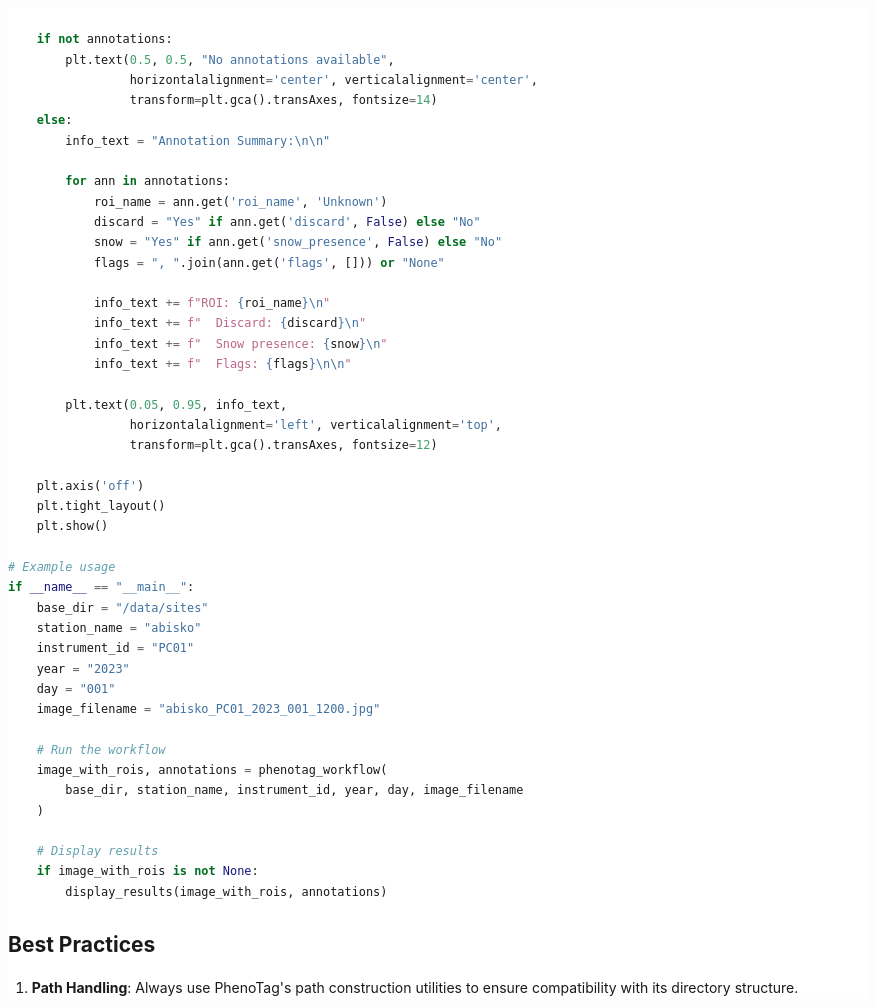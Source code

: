 ```python
    
    if not annotations:
        plt.text(0.5, 0.5, "No annotations available", 
                 horizontalalignment='center', verticalalignment='center',
                 transform=plt.gca().transAxes, fontsize=14)
    else:
        info_text = "Annotation Summary:\n\n"
        
        for ann in annotations:
            roi_name = ann.get('roi_name', 'Unknown')
            discard = "Yes" if ann.get('discard', False) else "No"
            snow = "Yes" if ann.get('snow_presence', False) else "No"
            flags = ", ".join(ann.get('flags', [])) or "None"
            
            info_text += f"ROI: {roi_name}\n"
            info_text += f"  Discard: {discard}\n"
            info_text += f"  Snow presence: {snow}\n"
            info_text += f"  Flags: {flags}\n\n"
        
        plt.text(0.05, 0.95, info_text, 
                 horizontalalignment='left', verticalalignment='top',
                 transform=plt.gca().transAxes, fontsize=12)
    
    plt.axis('off')
    plt.tight_layout()
    plt.show()

# Example usage
if __name__ == "__main__":
    base_dir = "/data/sites"
    station_name = "abisko"
    instrument_id = "PC01"
    year = "2023"
    day = "001"
    image_filename = "abisko_PC01_2023_001_1200.jpg"
    
    # Run the workflow
    image_with_rois, annotations = phenotag_workflow(
        base_dir, station_name, instrument_id, year, day, image_filename
    )
    
    # Display results
    if image_with_rois is not None:
        display_results(image_with_rois, annotations)
```

## Best Practices

1. **Path Handling**: Always use PhenoTag's path construction utilities to ensure compatibility with its directory structure.
